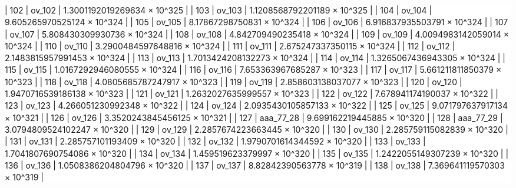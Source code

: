 | 102 | ov_102 | 1.3001192019269634 × 10^325 |
| 103 | ov_103 | 1.1208568792201189 × 10^325 |
| 104 | ov_104 | 9.605265970525124 × 10^324 |
| 105 | ov_105 | 8.17867298750831 × 10^324 |
| 106 | ov_106 | 6.916837935503791 × 10^324 |
| 107 | ov_107 | 5.808430309930736 × 10^324 |
| 108 | ov_108 | 4.842709490235418 × 10^324 |
| 109 | ov_109 | 4.0094983142059014 × 10^324 |
| 110 | ov_110 | 3.2900484597648816 × 10^324 |
| 111 | ov_111 | 2.675247337350115 × 10^324 |
| 112 | ov_112 | 2.1483815957991453 × 10^324 |
| 113 | ov_113 | 1.7013424208132273 × 10^324 |
| 114 | ov_114 | 1.3265067436943305 × 10^324 |
| 115 | ov_115 | 1.0167292946080555 × 10^324 |
| 116 | ov_116 | 7.653363967685287 × 10^323 |
| 117 | ov_117 | 5.661211811850379 × 10^323 |
| 118 | ov_118 | 4.0805685787247917 × 10^323 |
| 119 | ov_119 | 2.858603138037077 × 10^323 |
| 120 | ov_120 | 1.9470716539186138 × 10^323 |
| 121 | ov_121 | 1.2632027635999557 × 10^323 |
| 122 | ov_122 | 7.678941174190037 × 10^322 |
| 123 | ov_123 | 4.266051230992348 × 10^322 |
| 124 | ov_124 | 2.0935430105857133 × 10^322 |
| 125 | ov_125 | 9.071797637917134 × 10^321 |
| 126 | ov_126 | 3.3520243845456125 × 10^321 |
| 127 | aaa_77_28 | 9.699162219445885 × 10^320 |
| 128 | aaa_77_29 | 3.0794809524102247 × 10^320 |
| 129 | ov_129 | 2.2857674223663445 × 10^320 |
| 130 | ov_130 | 2.285759115082839 × 10^320 |
| 131 | ov_131 | 2.285757101193409 × 10^320 |
| 132 | ov_132 | 1.9790701614344592 × 10^320 |
| 133 | ov_133 | 1.7041807690754086 × 10^320 |
| 134 | ov_134 | 1.459519623379997 × 10^320 |
| 135 | ov_135 | 1.2422055149307239 × 10^320 |
| 136 | ov_136 | 1.0508386204804796 × 10^320 |
| 137 | ov_137 | 8.82842390563778 × 10^319 |
| 138 | ov_138 | 7.369641119570303 × 10^319 |